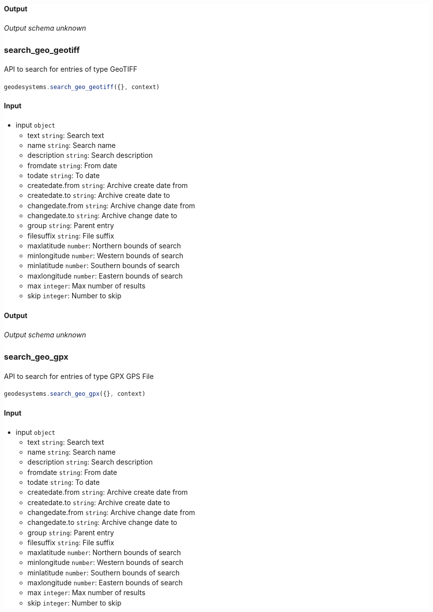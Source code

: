 #### Output
*Output schema unknown*

### search_geo_geotiff
API to search for entries of type GeoTIFF


```js
geodesystems.search_geo_geotiff({}, context)
```

#### Input
* input `object`
  * text `string`: Search text
  * name `string`: Search name
  * description `string`: Search description
  * fromdate `string`: From date
  * todate `string`: To date
  * createdate.from `string`: Archive create date from
  * createdate.to `string`: Archive create date to
  * changedate.from `string`: Archive change date from
  * changedate.to `string`: Archive change date to
  * group `string`: Parent entry
  * filesuffix `string`: File suffix
  * maxlatitude `number`: Northern bounds of search
  * minlongitude `number`: Western bounds of search
  * minlatitude `number`: Southern bounds of search
  * maxlongitude `number`: Eastern bounds of search
  * max `integer`: Max number of results
  * skip `integer`: Number to skip

#### Output
*Output schema unknown*

### search_geo_gpx
API to search for entries of type GPX GPS File


```js
geodesystems.search_geo_gpx({}, context)
```

#### Input
* input `object`
  * text `string`: Search text
  * name `string`: Search name
  * description `string`: Search description
  * fromdate `string`: From date
  * todate `string`: To date
  * createdate.from `string`: Archive create date from
  * createdate.to `string`: Archive create date to
  * changedate.from `string`: Archive change date from
  * changedate.to `string`: Archive change date to
  * group `string`: Parent entry
  * filesuffix `string`: File suffix
  * maxlatitude `number`: Northern bounds of search
  * minlongitude `number`: Western bounds of search
  * minlatitude `number`: Southern bounds of search
  * maxlongitude `number`: Eastern bounds of search
  * max `integer`: Max number of results
  * skip `integer`: Number to skip
